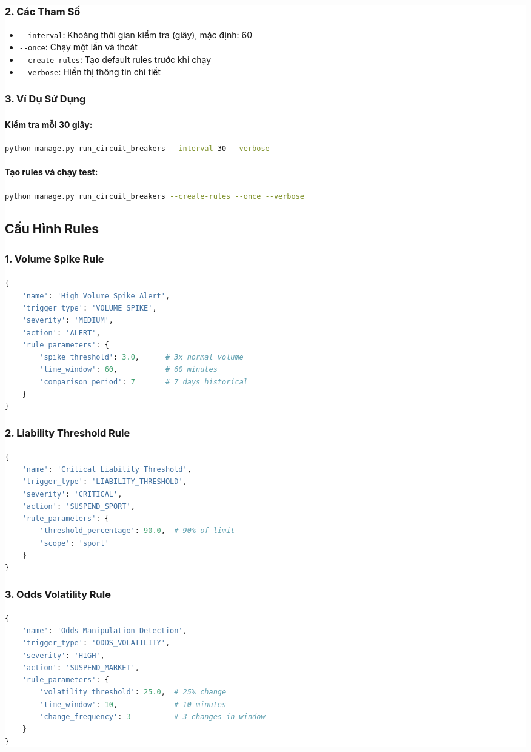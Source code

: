 ### 2. Các Tham Số

- `--interval`: Khoảng thời gian kiểm tra (giây), mặc định: 60
- `--once`: Chạy một lần và thoát
- `--create-rules`: Tạo default rules trước khi chạy
- `--verbose`: Hiển thị thông tin chi tiết

### 3. Ví Dụ Sử Dụng

#### Kiểm tra mỗi 30 giây:
```bash
python manage.py run_circuit_breakers --interval 30 --verbose
```

#### Tạo rules và chạy test:
```bash
python manage.py run_circuit_breakers --create-rules --once --verbose
```

## Cấu Hình Rules

### 1. Volume Spike Rule
```python
{
    'name': 'High Volume Spike Alert',
    'trigger_type': 'VOLUME_SPIKE',
    'severity': 'MEDIUM',
    'action': 'ALERT',
    'rule_parameters': {
        'spike_threshold': 3.0,      # 3x normal volume
        'time_window': 60,           # 60 minutes
        'comparison_period': 7       # 7 days historical
    }
}
```

### 2. Liability Threshold Rule
```python
{
    'name': 'Critical Liability Threshold',
    'trigger_type': 'LIABILITY_THRESHOLD',
    'severity': 'CRITICAL',
    'action': 'SUSPEND_SPORT',
    'rule_parameters': {
        'threshold_percentage': 90.0,  # 90% of limit
        'scope': 'sport'
    }
}
```

### 3. Odds Volatility Rule
```python
{
    'name': 'Odds Manipulation Detection',
    'trigger_type': 'ODDS_VOLATILITY',
    'severity': 'HIGH',
    'action': 'SUSPEND_MARKET',
    'rule_parameters': {
        'volatility_threshold': 25.0,  # 25% change
        'time_window': 10,             # 10 minutes
        'change_frequency': 3          # 3 changes in window
    }
}
```